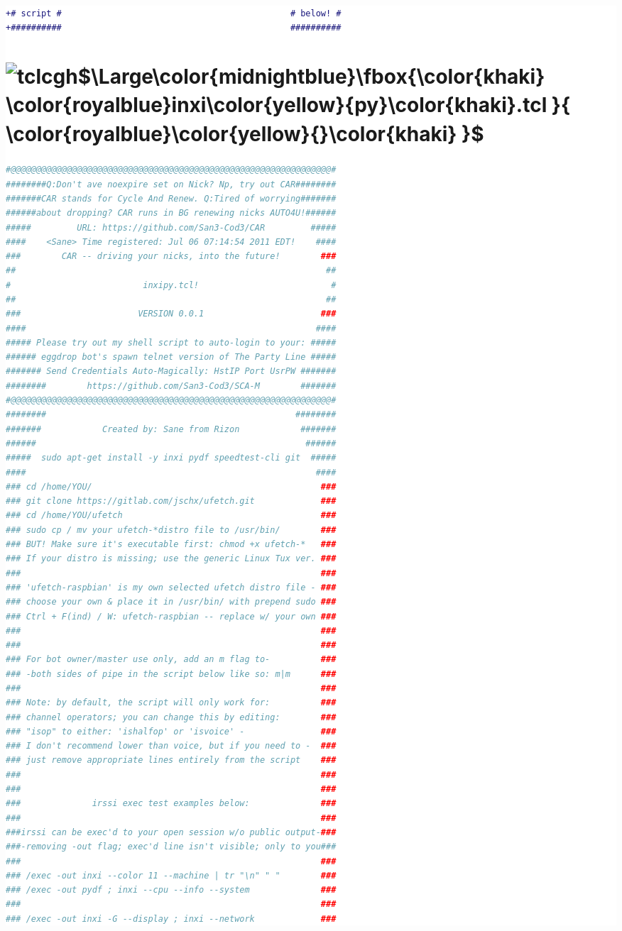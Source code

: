 ```diff
+# script #                                             # below! #
+##########                                             ##########
```
# ![tclcgh](https://user-images.githubusercontent.com/95466780/204167941-45d1f88d-f3a3-4ed1-9b42-17d12c8c3e49.png)$\Large\color{midnightblue}\fbox\{\color{khaki} \color{royalblue}inxi\color{yellow}{py}\color{khaki}.tcl }{ \color{royalblue}\color{yellow}{}\color{khaki} }$
```tcl
#@@@@@@@@@@@@@@@@@@@@@@@@@@@@@@@@@@@@@@@@@@@@@@@@@@@@@@@@@@@@@@@#
########Q:Don't ave noexpire set on Nick? Np, try out CAR########
#######CAR stands for Cycle And Renew. Q:Tired of worrying#######
######about dropping? CAR runs in BG renewing nicks AUTO4U!######
#####         URL: https://github.com/San3-Cod3/CAR         #####
####    <Sane> Time registered: Jul 06 07:14:54 2011 EDT!    ####
###        CAR -- driving your nicks, into the future!        ###
##                                                             ##
#                          inxipy.tcl!                          #
##                                                             ##
###                       VERSION 0.0.1                       ###
####                                                         ####
##### Please try out my shell script to auto-login to your: #####
###### eggdrop bot's spawn telnet version of The Party Line #####
####### Send Credentials Auto-Magically: HstIP Port UsrPW #######
########        https://github.com/San3-Cod3/SCA-M        #######
#@@@@@@@@@@@@@@@@@@@@@@@@@@@@@@@@@@@@@@@@@@@@@@@@@@@@@@@@@@@@@@@#
########                                                 ########
#######            Created by: Sane from Rizon            #######
######                                                     ######
#####  sudo apt-get install -y inxi pydf speedtest-cli git  #####
####                                                         ####
### cd /home/YOU/                                             ###
### git clone https://gitlab.com/jschx/ufetch.git             ###
### cd /home/YOU/ufetch                                       ###
### sudo cp / mv your ufetch-*distro file to /usr/bin/        ###
### BUT! Make sure it's executable first: chmod +x ufetch-*   ###
### If your distro is missing; use the generic Linux Tux ver. ###
###                                                           ###
### 'ufetch-raspbian' is my own selected ufetch distro file - ###
### choose your own & place it in /usr/bin/ with prepend sudo ###
### Ctrl + F(ind) / W: ufetch-raspbian -- replace w/ your own ###
###                                                           ###
###                                                           ###
### For bot owner/master use only, add an m flag to-          ###
### -both sides of pipe in the script below like so: m|m      ###
###                                                           ###
### Note: by default, the script will only work for:          ###
### channel operators; you can change this by editing:        ###
### "isop" to either: 'ishalfop' or 'isvoice' -               ###
### I don't recommend lower than voice, but if you need to -  ###
### just remove appropriate lines entirely from the script    ###
###                                                           ###
###                                                           ###
###              irssi exec test examples below:              ###
###                                                           ###
###irssi can be exec'd to your open session w/o public output-###
###-removing -out flag; exec'd line isn't visible; only to you###
###                                                           ###
### /exec -out inxi --color 11 --machine | tr "\n" " "        ###
### /exec -out pydf ; inxi --cpu --info --system              ###
###                                                           ###
### /exec -out inxi -G --display ; inxi --network             ###
```